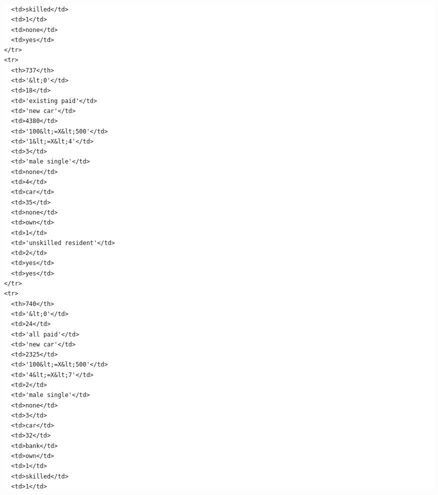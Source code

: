       <td>skilled</td>
      <td>1</td>
      <td>none</td>
      <td>yes</td>
    </tr>
    <tr>
      <th>737</th>
      <td>'&lt;0'</td>
      <td>18</td>
      <td>'existing paid'</td>
      <td>'new car'</td>
      <td>4380</td>
      <td>'100&lt;=X&lt;500'</td>
      <td>'1&lt;=X&lt;4'</td>
      <td>3</td>
      <td>'male single'</td>
      <td>none</td>
      <td>4</td>
      <td>car</td>
      <td>35</td>
      <td>none</td>
      <td>own</td>
      <td>1</td>
      <td>'unskilled resident'</td>
      <td>2</td>
      <td>yes</td>
      <td>yes</td>
    </tr>
    <tr>
      <th>740</th>
      <td>'&lt;0'</td>
      <td>24</td>
      <td>'all paid'</td>
      <td>'new car'</td>
      <td>2325</td>
      <td>'100&lt;=X&lt;500'</td>
      <td>'4&lt;=X&lt;7'</td>
      <td>2</td>
      <td>'male single'</td>
      <td>none</td>
      <td>3</td>
      <td>car</td>
      <td>32</td>
      <td>bank</td>
      <td>own</td>
      <td>1</td>
      <td>skilled</td>
      <td>1</td>
